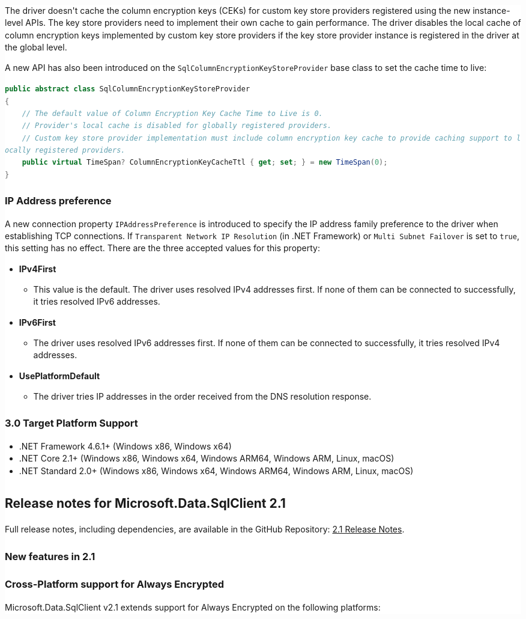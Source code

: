 The driver doesn't cache the column encryption keys (CEKs) for custom key store providers registered using the new instance-level APIs. The key store providers need to implement their own cache to gain performance. The driver disables the local cache of column encryption keys implemented by custom key store providers if the key store provider instance is registered in the driver at the global level.

A new API has also been introduced on the `SqlColumnEncryptionKeyStoreProvider` base class to set the cache time to live:

```cs
public abstract class SqlColumnEncryptionKeyStoreProvider
{
    // The default value of Column Encryption Key Cache Time to Live is 0.
    // Provider's local cache is disabled for globally registered providers.
    // Custom key store provider implementation must include column encryption key cache to provide caching support to locally registered providers.
    public virtual TimeSpan? ColumnEncryptionKeyCacheTtl { get; set; } = new TimeSpan(0);
}
```

### IP Address preference

A new connection property `IPAddressPreference` is introduced to specify the IP address family preference to the driver when establishing TCP connections. If `Transparent Network IP Resolution` (in .NET Framework) or `Multi Subnet Failover` is set to `true`, this setting has no effect. There are the three accepted values for this property:

- **IPv4First**
  - This value is the default. The driver uses resolved IPv4 addresses first. If none of them can be connected to successfully, it tries resolved IPv6 addresses.

- **IPv6First**
  - The driver uses resolved IPv6 addresses first. If none of them can be connected to successfully, it tries resolved IPv4 addresses.

- **UsePlatformDefault**
  - The driver tries IP addresses in the order received from the DNS resolution response.

### 3.0 Target Platform Support

- .NET Framework 4.6.1+ (Windows x86, Windows x64)
- .NET Core 2.1+ (Windows x86, Windows x64, Windows ARM64, Windows ARM, Linux, macOS)
- .NET Standard 2.0+ (Windows x86, Windows x64, Windows ARM64, Windows ARM, Linux, macOS)

## Release notes for Microsoft.Data.SqlClient 2.1

Full release notes, including dependencies, are available in the GitHub Repository: [2.1 Release Notes](https://github.com/dotnet/SqlClient/tree/master/release-notes/2.1).

### New features in 2.1

### Cross-Platform support for Always Encrypted

Microsoft.Data.SqlClient v2.1 extends support for Always Encrypted on the following platforms:
